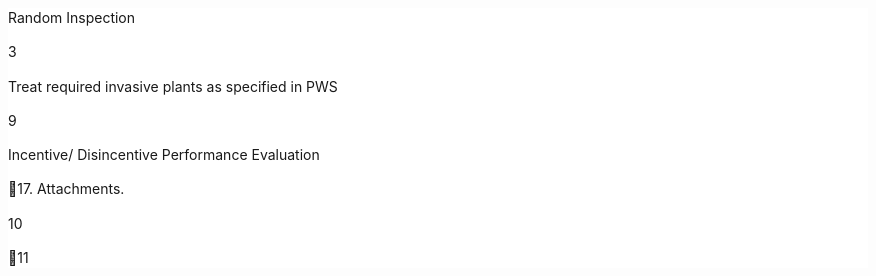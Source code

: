 Random Inspection

3

Treat required
invasive plants as
specified in PWS

9

Incentive/
Disincentive
Performance
Evaluation

17. Attachments.

10

11

